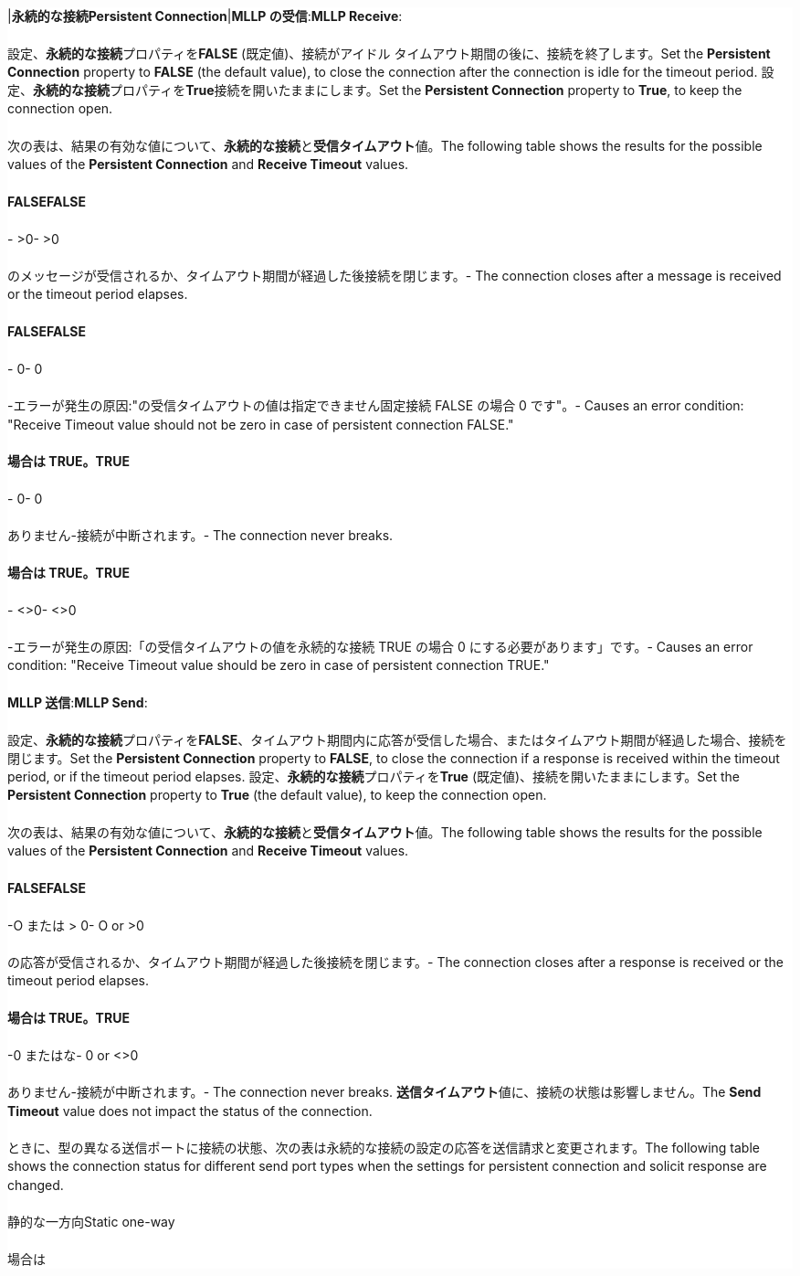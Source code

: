 |<span data-ttu-id="296b1-150">**永続的な接続**</span><span class="sxs-lookup"><span data-stu-id="296b1-150">**Persistent Connection**</span></span>|<span data-ttu-id="296b1-151">**MLLP の受信**:</span><span class="sxs-lookup"><span data-stu-id="296b1-151">**MLLP Receive**:</span></span><br /><br /> <span data-ttu-id="296b1-152">設定、**永続的な接続**プロパティを**FALSE** (既定値)、接続がアイドル タイムアウト期間の後に、接続を終了します。</span><span class="sxs-lookup"><span data-stu-id="296b1-152">Set the **Persistent Connection** property to **FALSE** (the default value), to close the connection after the connection is idle for the timeout period.</span></span> <span data-ttu-id="296b1-153">設定、**永続的な接続**プロパティを**True**接続を開いたままにします。</span><span class="sxs-lookup"><span data-stu-id="296b1-153">Set the **Persistent Connection** property to **True**, to keep the connection open.</span></span><br /><br /> <span data-ttu-id="296b1-154">次の表は、結果の有効な値について、**永続的な接続**と**受信タイムアウト**値。</span><span class="sxs-lookup"><span data-stu-id="296b1-154">The following table shows the results for the possible values of the **Persistent Connection** and **Receive Timeout** values.</span></span><br /><br /> <span data-ttu-id="296b1-155">**FALSE**</span><span class="sxs-lookup"><span data-stu-id="296b1-155">**FALSE**</span></span><br /><br /> <span data-ttu-id="296b1-156">- >0</span><span class="sxs-lookup"><span data-stu-id="296b1-156">- >0</span></span><br /><br /> <span data-ttu-id="296b1-157">のメッセージが受信されるか、タイムアウト期間が経過した後接続を閉じます。</span><span class="sxs-lookup"><span data-stu-id="296b1-157">- The connection closes after a message is received or the timeout period elapses.</span></span><br /><br /> <span data-ttu-id="296b1-158">**FALSE**</span><span class="sxs-lookup"><span data-stu-id="296b1-158">**FALSE**</span></span><br /><br /> <span data-ttu-id="296b1-159">- 0</span><span class="sxs-lookup"><span data-stu-id="296b1-159">- 0</span></span><br /><br /> <span data-ttu-id="296b1-160">-エラーが発生の原因:"の受信タイムアウトの値は指定できません固定接続 FALSE の場合 0 です"。</span><span class="sxs-lookup"><span data-stu-id="296b1-160">- Causes an error condition: "Receive Timeout value should not be zero in case of persistent connection FALSE."</span></span><br /><br /> <span data-ttu-id="296b1-161">**場合は TRUE。**</span><span class="sxs-lookup"><span data-stu-id="296b1-161">**TRUE**</span></span><br /><br /> <span data-ttu-id="296b1-162">- 0</span><span class="sxs-lookup"><span data-stu-id="296b1-162">- 0</span></span><br /><br /> <span data-ttu-id="296b1-163">ありません-接続が中断されます。</span><span class="sxs-lookup"><span data-stu-id="296b1-163">- The connection never breaks.</span></span><br /><br /> <span data-ttu-id="296b1-164">**場合は TRUE。**</span><span class="sxs-lookup"><span data-stu-id="296b1-164">**TRUE**</span></span><br /><br /> <span data-ttu-id="296b1-165">- <>0</span><span class="sxs-lookup"><span data-stu-id="296b1-165">- <>0</span></span><br /><br /> <span data-ttu-id="296b1-166">-エラーが発生の原因:「の受信タイムアウトの値を永続的な接続 TRUE の場合 0 にする必要があります」です。</span><span class="sxs-lookup"><span data-stu-id="296b1-166">- Causes an error condition: "Receive Timeout value should be zero in case of persistent connection TRUE."</span></span><br /><br /> <span data-ttu-id="296b1-167">**MLLP 送信**:</span><span class="sxs-lookup"><span data-stu-id="296b1-167">**MLLP Send**:</span></span><br /><br /> <span data-ttu-id="296b1-168">設定、**永続的な接続**プロパティを**FALSE**、タイムアウト期間内に応答が受信した場合、またはタイムアウト期間が経過した場合、接続を閉じます。</span><span class="sxs-lookup"><span data-stu-id="296b1-168">Set the **Persistent Connection** property to **FALSE**, to close the connection if a response is received within the timeout period, or if the timeout period elapses.</span></span> <span data-ttu-id="296b1-169">設定、**永続的な接続**プロパティを**True** (既定値)、接続を開いたままにします。</span><span class="sxs-lookup"><span data-stu-id="296b1-169">Set the **Persistent Connection** property to **True** (the default value), to keep the connection open.</span></span><br /><br /> <span data-ttu-id="296b1-170">次の表は、結果の有効な値について、**永続的な接続**と**受信タイムアウト**値。</span><span class="sxs-lookup"><span data-stu-id="296b1-170">The following table shows the results for the possible values of the **Persistent Connection** and **Receive Timeout** values.</span></span><br /><br /> <span data-ttu-id="296b1-171">**FALSE**</span><span class="sxs-lookup"><span data-stu-id="296b1-171">**FALSE**</span></span><br /><br /> <span data-ttu-id="296b1-172">-O または > 0</span><span class="sxs-lookup"><span data-stu-id="296b1-172">- O or >0</span></span><br /><br /> <span data-ttu-id="296b1-173">の応答が受信されるか、タイムアウト期間が経過した後接続を閉じます。</span><span class="sxs-lookup"><span data-stu-id="296b1-173">- The connection closes after a response is received or the timeout period elapses.</span></span><br /><br /> <span data-ttu-id="296b1-174">**場合は TRUE。**</span><span class="sxs-lookup"><span data-stu-id="296b1-174">**TRUE**</span></span><br /><br /> <span data-ttu-id="296b1-175">-0 またはな</span><span class="sxs-lookup"><span data-stu-id="296b1-175">- 0 or <>0</span></span><br /><br /> <span data-ttu-id="296b1-176">ありません-接続が中断されます。</span><span class="sxs-lookup"><span data-stu-id="296b1-176">- The connection never breaks.</span></span> <span data-ttu-id="296b1-177">**送信タイムアウト**値に、接続の状態は影響しません。</span><span class="sxs-lookup"><span data-stu-id="296b1-177">The **Send Timeout** value does not impact the status of the connection.</span></span><br /><br /> <span data-ttu-id="296b1-178">ときに、型の異なる送信ポートに接続の状態、次の表は永続的な接続の設定の応答を送信請求と変更されます。</span><span class="sxs-lookup"><span data-stu-id="296b1-178">The following table shows the connection status for different send port types when the settings for persistent connection and solicit response are changed.</span></span><br /><br /> <span data-ttu-id="296b1-179">静的な一方向</span><span class="sxs-lookup"><span data-stu-id="296b1-179">Static one-way</span></span><br /><br /> <span data-ttu-id="296b1-180">場合は